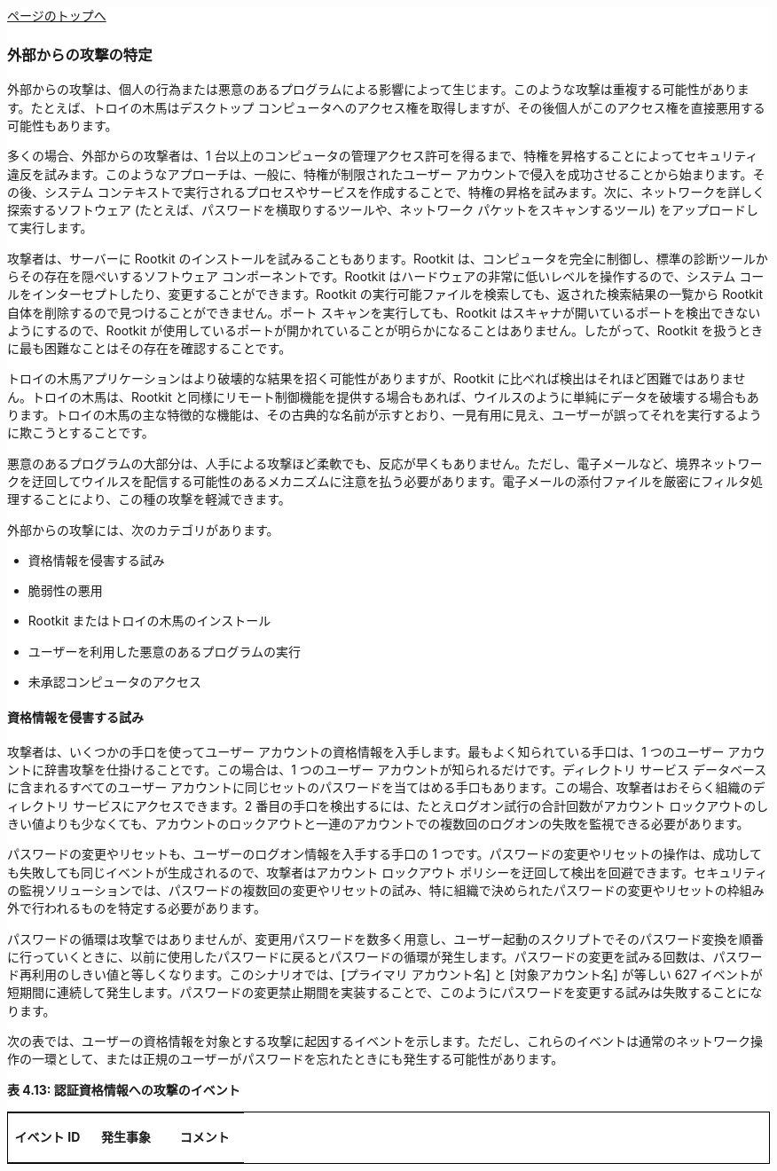 [](#mainsection)[ページのトップへ](#mainsection)
  
### 外部からの攻撃の特定
  
外部からの攻撃は、個人の行為または悪意のあるプログラムによる影響によって生じます。このような攻撃は重複する可能性があります。たとえば、トロイの木馬はデスクトップ コンピュータへのアクセス権を取得しますが、その後個人がこのアクセス権を直接悪用する可能性もあります。
  
多くの場合、外部からの攻撃者は、1 台以上のコンピュータの管理アクセス許可を得るまで、特権を昇格することによってセキュリティ違反を試みます。このようなアプローチは、一般に、特権が制限されたユーザー アカウントで侵入を成功させることから始まります。その後、システム コンテキストで実行されるプロセスやサービスを作成することで、特権の昇格を試みます。次に、ネットワークを詳しく探索するソフトウェア (たとえば、パスワードを横取りするツールや、ネットワーク パケットをスキャンするツール) をアップロードして実行します。
  
攻撃者は、サーバーに Rootkit のインストールを試みることもあります。Rootkit は、コンピュータを完全に制御し、標準の診断ツールからその存在を隠ぺいするソフトウェア コンポーネントです。Rootkit はハードウェアの非常に低いレベルを操作するので、システム コールをインターセプトしたり、変更することができます。Rootkit の実行可能ファイルを検索しても、返された検索結果の一覧から Rootkit 自体を削除するので見つけることができません。ポート スキャンを実行しても、Rootkit はスキャナが開いているポートを検出できないようにするので、Rootkit が使用しているポートが開かれていることが明らかになることはありません。したがって、Rootkit を扱うときに最も困難なことはその存在を確認することです。
  
トロイの木馬アプリケーションはより破壊的な結果を招く可能性がありますが、Rootkit に比べれば検出はそれほど困難ではありません。トロイの木馬は、Rootkit と同様にリモート制御機能を提供する場合もあれば、ウイルスのように単純にデータを破壊する場合もあります。トロイの木馬の主な特徴的な機能は、その古典的な名前が示すとおり、一見有用に見え、ユーザーが誤ってそれを実行するように欺こうとすることです。
  
悪意のあるプログラムの大部分は、人手による攻撃ほど柔軟でも、反応が早くもありません。ただし、電子メールなど、境界ネットワークを迂回してウイルスを配信する可能性のあるメカニズムに注意を払う必要があります。電子メールの添付ファイルを厳密にフィルタ処理することにより、この種の攻撃を軽減できます。
  
外部からの攻撃には、次のカテゴリがあります。
  
-   資格情報を侵害する試み
  
-   脆弱性の悪用
  
-   Rootkit またはトロイの木馬のインストール
  
-   ユーザーを利用した悪意のあるプログラムの実行
  
-   未承認コンピュータのアクセス
  
#### 資格情報を侵害する試み
  
攻撃者は、いくつかの手口を使ってユーザー アカウントの資格情報を入手します。最もよく知られている手口は、1 つのユーザー アカウントに辞書攻撃を仕掛けることです。この場合は、1 つのユーザー アカウントが知られるだけです。ディレクトリ サービス データベースに含まれるすべてのユーザー アカウントに同じセットのパスワードを当てはめる手口もあります。この場合、攻撃者はおそらく組織のディレクトリ サービスにアクセスできます。2 番目の手口を検出するには、たとえログオン試行の合計回数がアカウント ロックアウトのしきい値よりも少なくても、アカウントのロックアウトと一連のアカウントでの複数回のログオンの失敗を監視できる必要があります。
  
パスワードの変更やリセットも、ユーザーのログオン情報を入手する手口の 1 つです。パスワードの変更やリセットの操作は、成功しても失敗しても同じイベントが生成されるので、攻撃者はアカウント ロックアウト ポリシーを迂回して検出を回避できます。セキュリティの監視ソリューションでは、パスワードの複数回の変更やリセットの試み、特に組織で決められたパスワードの変更やリセットの枠組み外で行われるものを特定する必要があります。
  
パスワードの循環は攻撃ではありませんが、変更用パスワードを数多く用意し、ユーザー起動のスクリプトでそのパスワード変換を順番に行っていくときに、以前に使用したパスワードに戻るとパスワードの循環が発生します。パスワードの変更を試みる回数は、パスワード再利用のしきい値と等しくなります。このシナリオでは、\[プライマリ アカウント名\] と \[対象アカウント名\] が等しい 627 イベントが短期間に連続して発生します。パスワードの変更禁止期間を実装することで、このようにパスワードを変更する試みは失敗することになります。
  
次の表では、ユーザーの資格情報を対象とする攻撃に起因するイベントを示します。ただし、これらのイベントは通常のネットワーク操作の一環として、または正規のユーザーがパスワードを忘れたときにも発生する可能性があります。
  
**表 4.13: 認証資格情報への攻撃のイベント**

<p> </p>
<table style="border:1px solid black;">  
<colgroup>  
<col width="33%" />  
<col width="33%" />  
<col width="33%" />  
</colgroup>  
<thead>  
<tr class="header">  
<th><p>イベント ID</p></th>  
<th><p>発生事象</p></th>  
<th><p>コメント</p></th>  
</tr>  
</thead>  
<tbody>  
<tr class="odd">
